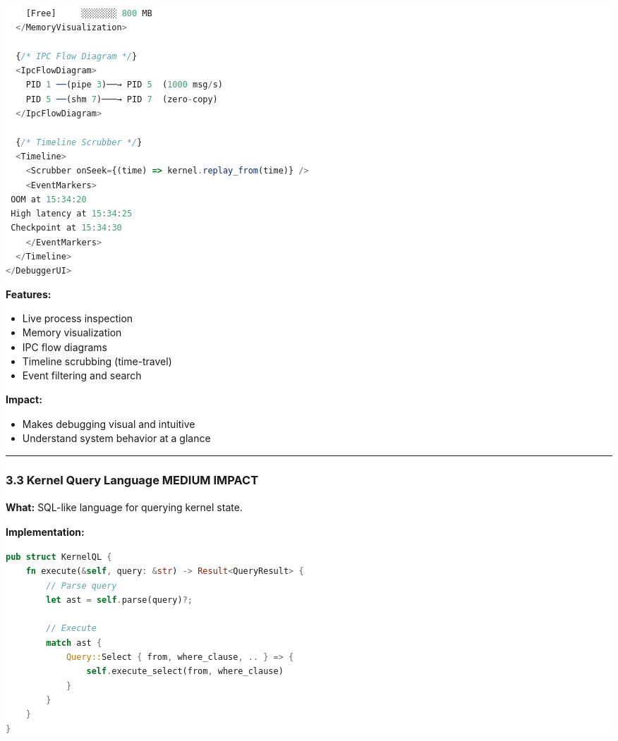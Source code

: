 ```typescript
    [Free]     ░░░░░░░ 800 MB
  </MemoryVisualization>
  
  {/* IPC Flow Diagram */}
  <IpcFlowDiagram>
    PID 1 ──(pipe 3)──→ PID 5  (1000 msg/s)
    PID 5 ──(shm 7)───→ PID 7  (zero-copy)
  </IpcFlowDiagram>
  
  {/* Timeline Scrubber */}
  <Timeline>
    <Scrubber onSeek={(time) => kernel.replay_from(time)} />
    <EventMarkers>
 OOM at 15:34:20
 High latency at 15:34:25
 Checkpoint at 15:34:30
    </EventMarkers>
  </Timeline>
</DebuggerUI>
```

**Features:**
- Live process inspection
- Memory visualization
- IPC flow diagrams
- Timeline scrubbing (time-travel)
- Event filtering and search

**Impact:**
- Makes debugging visual and intuitive
- Understand system behavior at a glance

---

### **3.3 Kernel Query Language** MEDIUM IMPACT

**What:** SQL-like language for querying kernel state.

**Implementation:**
```rust
pub struct KernelQL {
    fn execute(&self, query: &str) -> Result<QueryResult> {
        // Parse query
        let ast = self.parse(query)?;
        
        // Execute
        match ast {
            Query::Select { from, where_clause, .. } => {
                self.execute_select(from, where_clause)
            }
        }
    }
}
```
